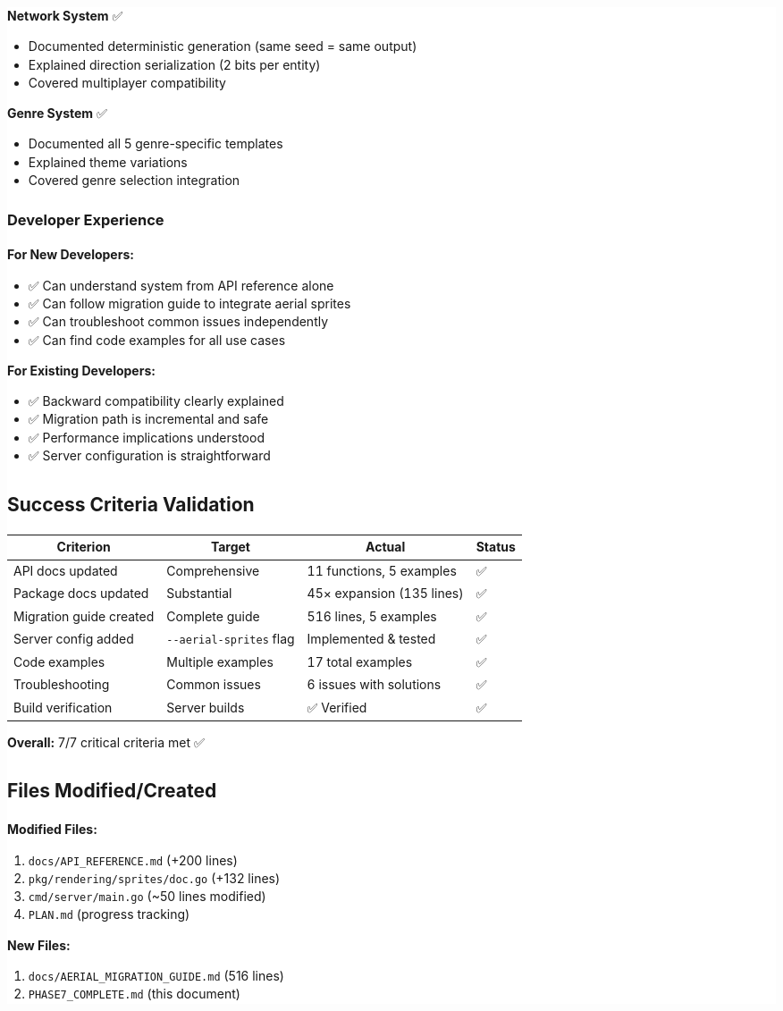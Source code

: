 **Network System** ✅
- Documented deterministic generation (same seed = same output)
- Explained direction serialization (2 bits per entity)
- Covered multiplayer compatibility

**Genre System** ✅
- Documented all 5 genre-specific templates
- Explained theme variations
- Covered genre selection integration

### Developer Experience

**For New Developers:**
- ✅ Can understand system from API reference alone
- ✅ Can follow migration guide to integrate aerial sprites
- ✅ Can troubleshoot common issues independently
- ✅ Can find code examples for all use cases

**For Existing Developers:**
- ✅ Backward compatibility clearly explained
- ✅ Migration path is incremental and safe
- ✅ Performance implications understood
- ✅ Server configuration is straightforward

## Success Criteria Validation

| Criterion | Target | Actual | Status |
|-----------|--------|--------|--------|
| API docs updated | Comprehensive | 11 functions, 5 examples | ✅ |
| Package docs updated | Substantial | 45× expansion (135 lines) | ✅ |
| Migration guide created | Complete guide | 516 lines, 5 examples | ✅ |
| Server config added | `--aerial-sprites` flag | Implemented & tested | ✅ |
| Code examples | Multiple examples | 17 total examples | ✅ |
| Troubleshooting | Common issues | 6 issues with solutions | ✅ |
| Build verification | Server builds | ✅ Verified | ✅ |

**Overall:** 7/7 critical criteria met ✅

## Files Modified/Created

**Modified Files:**
1. `docs/API_REFERENCE.md` (+200 lines)
2. `pkg/rendering/sprites/doc.go` (+132 lines)
3. `cmd/server/main.go` (~50 lines modified)
4. `PLAN.md` (progress tracking)

**New Files:**
1. `docs/AERIAL_MIGRATION_GUIDE.md` (516 lines)
2. `PHASE7_COMPLETE.md` (this document)
